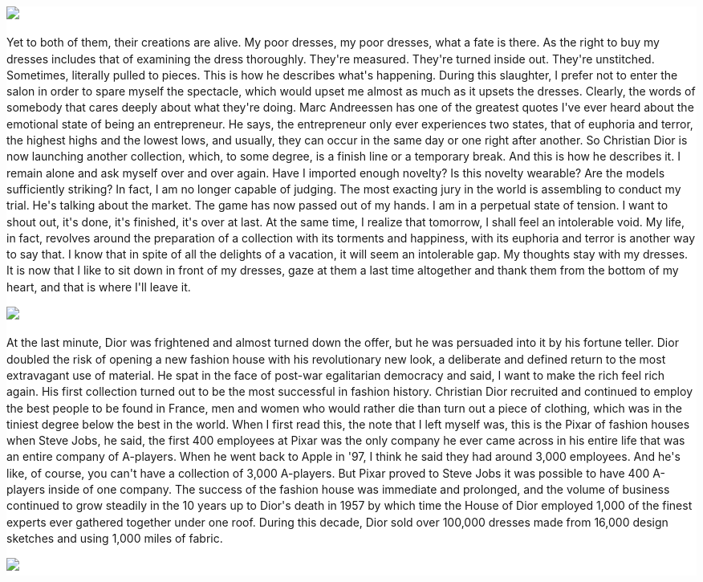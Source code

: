 ![](https://www.foundersnotes.com/static/images/new_icons/chevron-down-alt-thin.svg)

Yet to both of them, their creations are alive. My poor dresses, my poor dresses, what a fate is there. As the right to buy my dresses includes that of examining the dress thoroughly. They're measured. They're turned inside out. They're unstitched. Sometimes, literally pulled to pieces. This is how he describes what's happening. During this slaughter, I prefer not to enter the salon in order to spare myself the spectacle, which would upset me almost as much as it upsets the dresses. Clearly, the words of somebody that cares deeply about what they're doing. Marc Andreessen has one of the greatest quotes I've ever heard about the emotional state of being an entrepreneur. He says, the entrepreneur only ever experiences two states, that of euphoria and terror, the highest highs and the lowest lows, and usually, they can occur in the same day or one right after another. So Christian Dior is now launching another collection, which, to some degree, is a finish line or a temporary break. And this is how he describes it. I remain alone and ask myself over and over again. Have I imported enough novelty? Is this novelty wearable? Are the models sufficiently striking? In fact, I am no longer capable of judging. The most exacting jury in the world is assembling to conduct my trial. He's talking about the market. The game has now passed out of my hands. I am in a perpetual state of tension. I want to shout out, it's done, it's finished, it's over at last. At the same time, I realize that tomorrow, I shall feel an intolerable void. My life, in fact, revolves around the preparation of a collection with its torments and happiness, with its euphoria and terror is another way to say that. I know that in spite of all the delights of a vacation, it will seem an intolerable gap. My thoughts stay with my dresses. It is now that I like to sit down in front of my dresses, gaze at them a last time altogether and thank them from the bottom of my heart, and that is where I'll leave it.

![](https://www.foundersnotes.com/static/images/new_icons/chevron-down-alt-thin.svg)

At the last minute, Dior was frightened and almost turned down the offer, but he was persuaded into it by his fortune teller. Dior doubled the risk of opening a new fashion house with his revolutionary new look, a deliberate and defined return to the most extravagant use of material. He spat in the face of post-war egalitarian democracy and said, I want to make the rich feel rich again. His first collection turned out to be the most successful in fashion history. Christian Dior recruited and continued to employ the best people to be found in France, men and women who would rather die than turn out a piece of clothing, which was in the tiniest degree below the best in the world. When I first read this, the note that I left myself was, this is the Pixar of fashion houses when Steve Jobs, he said, the first 400 employees at Pixar was the only company he ever came across in his entire life that was an entire company of A-players. When he went back to Apple in '97, I think he said they had around 3,000 employees. And he's like, of course, you can't have a collection of 3,000 A-players. But Pixar proved to Steve Jobs it was possible to have 400 A-players inside of one company. The success of the fashion house was immediate and prolonged, and the volume of business continued to grow steadily in the 10 years up to Dior's death in 1957 by which time the House of Dior employed 1,000 of the finest experts ever gathered together under one roof. During this decade, Dior sold over 100,000 dresses made from 16,000 design sketches and using 1,000 miles of fabric.

![](https://www.foundersnotes.com/static/images/new_icons/chevron-down-alt-thin.svg)
